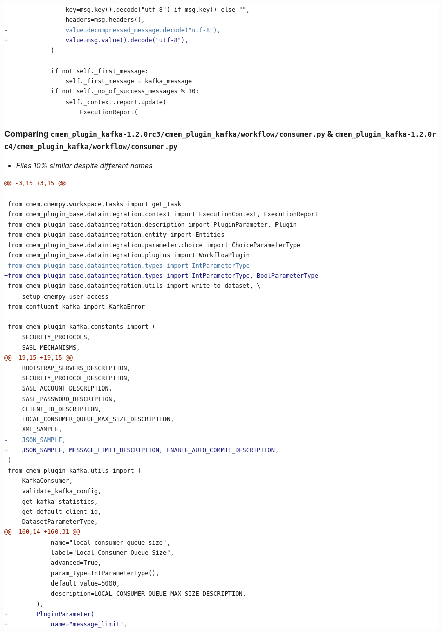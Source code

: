 ```diff
                 key=msg.key().decode("utf-8") if msg.key() else "",
                 headers=msg.headers(),
-                value=decompressed_message.decode("utf-8"),
+                value=msg.value().decode("utf-8"),
             )
 
             if not self._first_message:
                 self._first_message = kafka_message
             if not self._no_of_success_messages % 10:
                 self._context.report.update(
                     ExecutionReport(
```

### Comparing `cmem_plugin_kafka-1.2.0rc3/cmem_plugin_kafka/workflow/consumer.py` & `cmem_plugin_kafka-1.2.0rc4/cmem_plugin_kafka/workflow/consumer.py`

 * *Files 10% similar despite different names*

```diff
@@ -3,15 +3,15 @@
 
 from cmem.cmempy.workspace.tasks import get_task
 from cmem_plugin_base.dataintegration.context import ExecutionContext, ExecutionReport
 from cmem_plugin_base.dataintegration.description import PluginParameter, Plugin
 from cmem_plugin_base.dataintegration.entity import Entities
 from cmem_plugin_base.dataintegration.parameter.choice import ChoiceParameterType
 from cmem_plugin_base.dataintegration.plugins import WorkflowPlugin
-from cmem_plugin_base.dataintegration.types import IntParameterType
+from cmem_plugin_base.dataintegration.types import IntParameterType, BoolParameterType
 from cmem_plugin_base.dataintegration.utils import write_to_dataset, \
     setup_cmempy_user_access
 from confluent_kafka import KafkaError
 
 from cmem_plugin_kafka.constants import (
     SECURITY_PROTOCOLS,
     SASL_MECHANISMS,
@@ -19,15 +19,15 @@
     BOOTSTRAP_SERVERS_DESCRIPTION,
     SECURITY_PROTOCOL_DESCRIPTION,
     SASL_ACCOUNT_DESCRIPTION,
     SASL_PASSWORD_DESCRIPTION,
     CLIENT_ID_DESCRIPTION,
     LOCAL_CONSUMER_QUEUE_MAX_SIZE_DESCRIPTION,
     XML_SAMPLE,
-    JSON_SAMPLE,
+    JSON_SAMPLE, MESSAGE_LIMIT_DESCRIPTION, ENABLE_AUTO_COMMIT_DESCRIPTION,
 )
 from cmem_plugin_kafka.utils import (
     KafkaConsumer,
     validate_kafka_config,
     get_kafka_statistics,
     get_default_client_id,
     DatasetParameterType,
@@ -160,14 +160,31 @@
             name="local_consumer_queue_size",
             label="Local Consumer Queue Size",
             advanced=True,
             param_type=IntParameterType(),
             default_value=5000,
             description=LOCAL_CONSUMER_QUEUE_MAX_SIZE_DESCRIPTION,
         ),
+        PluginParameter(
+            name="message_limit",
```